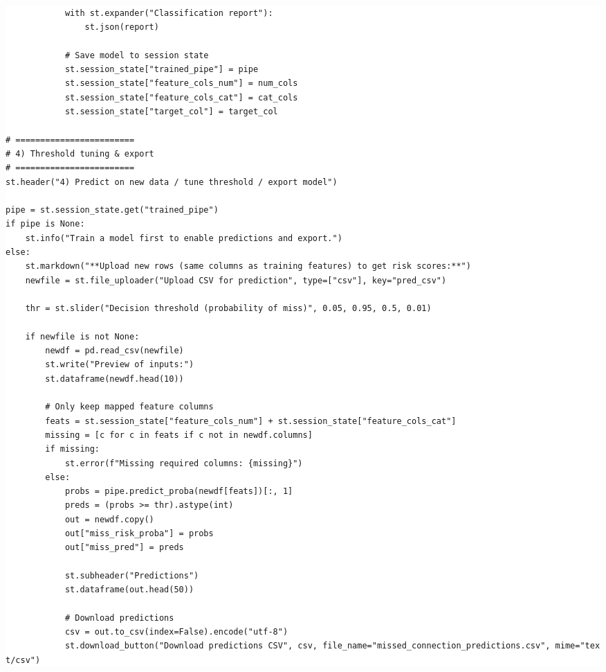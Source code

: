                 with st.expander("Classification report"):
                    st.json(report)

                # Save model to session state
                st.session_state["trained_pipe"] = pipe
                st.session_state["feature_cols_num"] = num_cols
                st.session_state["feature_cols_cat"] = cat_cols
                st.session_state["target_col"] = target_col

    # ========================
    # 4) Threshold tuning & export
    # ========================
    st.header("4) Predict on new data / tune threshold / export model")

    pipe = st.session_state.get("trained_pipe")
    if pipe is None:
        st.info("Train a model first to enable predictions and export.")
    else:
        st.markdown("**Upload new rows (same columns as training features) to get risk scores:**")
        newfile = st.file_uploader("Upload CSV for prediction", type=["csv"], key="pred_csv")

        thr = st.slider("Decision threshold (probability of miss)", 0.05, 0.95, 0.5, 0.01)

        if newfile is not None:
            newdf = pd.read_csv(newfile)
            st.write("Preview of inputs:")
            st.dataframe(newdf.head(10))

            # Only keep mapped feature columns
            feats = st.session_state["feature_cols_num"] + st.session_state["feature_cols_cat"]
            missing = [c for c in feats if c not in newdf.columns]
            if missing:
                st.error(f"Missing required columns: {missing}")
            else:
                probs = pipe.predict_proba(newdf[feats])[:, 1]
                preds = (probs >= thr).astype(int)
                out = newdf.copy()
                out["miss_risk_proba"] = probs
                out["miss_pred"] = preds

                st.subheader("Predictions")
                st.dataframe(out.head(50))

                # Download predictions
                csv = out.to_csv(index=False).encode("utf-8")
                st.download_button("Download predictions CSV", csv, file_name="missed_connection_predictions.csv", mime="text/csv")
